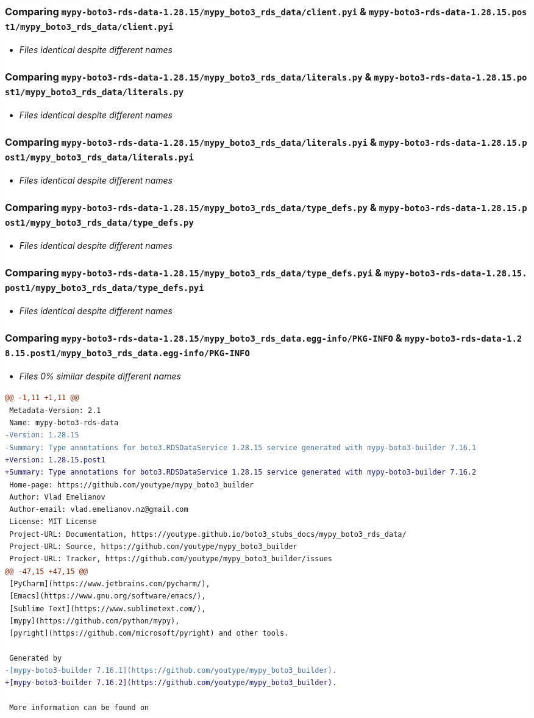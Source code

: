 ### Comparing `mypy-boto3-rds-data-1.28.15/mypy_boto3_rds_data/client.pyi` & `mypy-boto3-rds-data-1.28.15.post1/mypy_boto3_rds_data/client.pyi`

 * *Files identical despite different names*

### Comparing `mypy-boto3-rds-data-1.28.15/mypy_boto3_rds_data/literals.py` & `mypy-boto3-rds-data-1.28.15.post1/mypy_boto3_rds_data/literals.py`

 * *Files identical despite different names*

### Comparing `mypy-boto3-rds-data-1.28.15/mypy_boto3_rds_data/literals.pyi` & `mypy-boto3-rds-data-1.28.15.post1/mypy_boto3_rds_data/literals.pyi`

 * *Files identical despite different names*

### Comparing `mypy-boto3-rds-data-1.28.15/mypy_boto3_rds_data/type_defs.py` & `mypy-boto3-rds-data-1.28.15.post1/mypy_boto3_rds_data/type_defs.py`

 * *Files identical despite different names*

### Comparing `mypy-boto3-rds-data-1.28.15/mypy_boto3_rds_data/type_defs.pyi` & `mypy-boto3-rds-data-1.28.15.post1/mypy_boto3_rds_data/type_defs.pyi`

 * *Files identical despite different names*

### Comparing `mypy-boto3-rds-data-1.28.15/mypy_boto3_rds_data.egg-info/PKG-INFO` & `mypy-boto3-rds-data-1.28.15.post1/mypy_boto3_rds_data.egg-info/PKG-INFO`

 * *Files 0% similar despite different names*

```diff
@@ -1,11 +1,11 @@
 Metadata-Version: 2.1
 Name: mypy-boto3-rds-data
-Version: 1.28.15
-Summary: Type annotations for boto3.RDSDataService 1.28.15 service generated with mypy-boto3-builder 7.16.1
+Version: 1.28.15.post1
+Summary: Type annotations for boto3.RDSDataService 1.28.15 service generated with mypy-boto3-builder 7.16.2
 Home-page: https://github.com/youtype/mypy_boto3_builder
 Author: Vlad Emelianov
 Author-email: vlad.emelianov.nz@gmail.com
 License: MIT License
 Project-URL: Documentation, https://youtype.github.io/boto3_stubs_docs/mypy_boto3_rds_data/
 Project-URL: Source, https://github.com/youtype/mypy_boto3_builder
 Project-URL: Tracker, https://github.com/youtype/mypy_boto3_builder/issues
@@ -47,15 +47,15 @@
 [PyCharm](https://www.jetbrains.com/pycharm/),
 [Emacs](https://www.gnu.org/software/emacs/),
 [Sublime Text](https://www.sublimetext.com/),
 [mypy](https://github.com/python/mypy),
 [pyright](https://github.com/microsoft/pyright) and other tools.
 
 Generated by
-[mypy-boto3-builder 7.16.1](https://github.com/youtype/mypy_boto3_builder).
+[mypy-boto3-builder 7.16.2](https://github.com/youtype/mypy_boto3_builder).
 
 More information can be found on
```